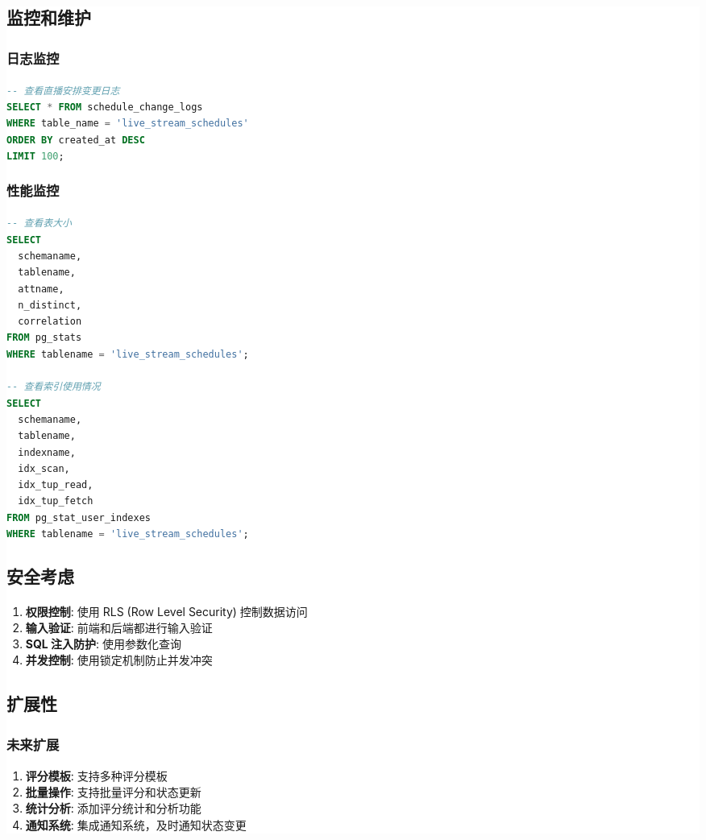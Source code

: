 ## 监控和维护

### 日志监控

```sql
-- 查看直播安排变更日志
SELECT * FROM schedule_change_logs 
WHERE table_name = 'live_stream_schedules' 
ORDER BY created_at DESC 
LIMIT 100;
```

### 性能监控

```sql
-- 查看表大小
SELECT 
  schemaname,
  tablename,
  attname,
  n_distinct,
  correlation
FROM pg_stats 
WHERE tablename = 'live_stream_schedules';

-- 查看索引使用情况
SELECT 
  schemaname,
  tablename,
  indexname,
  idx_scan,
  idx_tup_read,
  idx_tup_fetch
FROM pg_stat_user_indexes 
WHERE tablename = 'live_stream_schedules';
```

## 安全考虑

1. **权限控制**: 使用 RLS (Row Level Security) 控制数据访问
2. **输入验证**: 前端和后端都进行输入验证
3. **SQL 注入防护**: 使用参数化查询
4. **并发控制**: 使用锁定机制防止并发冲突

## 扩展性

### 未来扩展

1. **评分模板**: 支持多种评分模板
2. **批量操作**: 支持批量评分和状态更新
3. **统计分析**: 添加评分统计和分析功能
4. **通知系统**: 集成通知系统，及时通知状态变更

